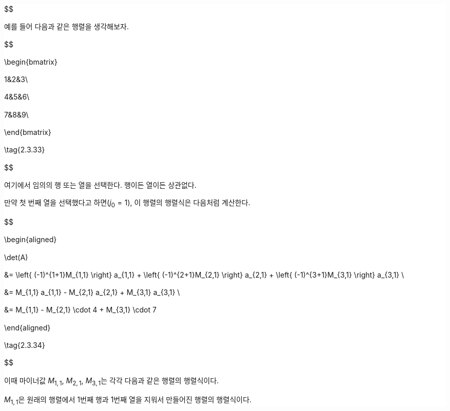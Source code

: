 

$$



예를 들어 다음과 같은 행렬을 생각해보자.



$$



\begin{bmatrix}

1&2&3\\

4&5&6\\

7&8&9\\

\end{bmatrix}

\tag{2.3.33}



$$



여기에서 임의의 행 또는 열을 선택한다. 행이든 열이든 상관없다. 



만약 첫 번째 열을 선택했다고 하면($j_0=1$), 이 행렬의 행렬식은 다음처럼 계산한다.



$$ 



\begin{aligned}

\det(A) 

&= \left\{ (-1)^{1+1}M_{1,1} \right\} a_{1,1} +  \left\{ (-1)^{2+1}M_{2,1} \right\} a_{2,1} +  \left\{ (-1)^{3+1}M_{3,1} \right\} a_{3,1} \\

&= M_{1,1} a_{1,1} - M_{2,1} a_{2,1} + M_{3,1} a_{3,1} \\

&= M_{1,1} -  M_{2,1} \cdot 4 + M_{3,1} \cdot 7

\end{aligned}

\tag{2.3.34}



$$



이때 마이너값 $M_{1,1}$, $M_{2,1}$, $M_{3,1}$는 각각 다음과 같은 행렬의 행렬식이다.



$M_{1,1}$은 원래의 행렬에서 $1$번째 행과 $1$번째 열을 지워서 만들어진 행렬의 행렬식이다.


